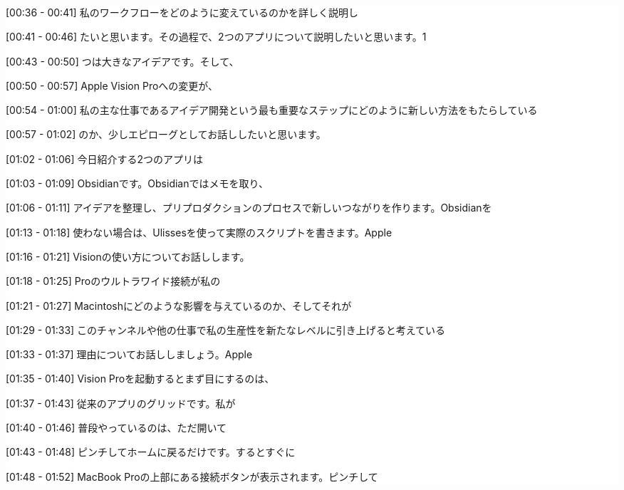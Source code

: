 [00:36 - 00:41]
私のワークフローをどのように変えているのかを詳しく説明し

[00:41 - 00:46]
たいと思います。その過程で、2つのアプリについて説明したいと思います。1

[00:43 - 00:50]
つは大きなアイデアです。そして、

[00:50 - 00:57]
Apple Vision Proへの変更が、

[00:54 - 01:00]
私の主な仕事であるアイデア開発という最も重要なステップにどのように新しい方法をもたらしている

[00:57 - 01:02]
のか、少しエピローグとしてお話ししたいと思います。

[01:02 - 01:06]
今日紹介する2つのアプリは

[01:03 - 01:09]
Obsidianです。Obsidianではメモを取り、

[01:06 - 01:11]
アイデアを整理し、プリプロダクションのプロセスで新しいつながりを作ります。Obsidianを

[01:13 - 01:18]
使わない場合は、Ulissesを使って実際のスクリプトを書きます。Apple

[01:16 - 01:21]
Visionの使い方についてお話しします。

[01:18 - 01:25]
Proのウルトラワイド接続が私の

[01:21 - 01:27]
Macintoshにどのような影響を与えているのか、そしてそれが

[01:29 - 01:33]
このチャンネルや他の仕事で私の生産性を新たなレベルに引き上げると考えている

[01:33 - 01:37]
理由についてお話ししましょう。Apple

[01:35 - 01:40]
Vision Proを起動するとまず目にするのは、

[01:37 - 01:43]
従来のアプリのグリッドです。私が

[01:40 - 01:46]
普段やっているのは、ただ開いて

[01:43 - 01:48]
ピンチしてホームに戻るだけです。するとすぐに

[01:48 - 01:52]
MacBook Proの上部にある接続ボタンが表示されます。ピンチして
